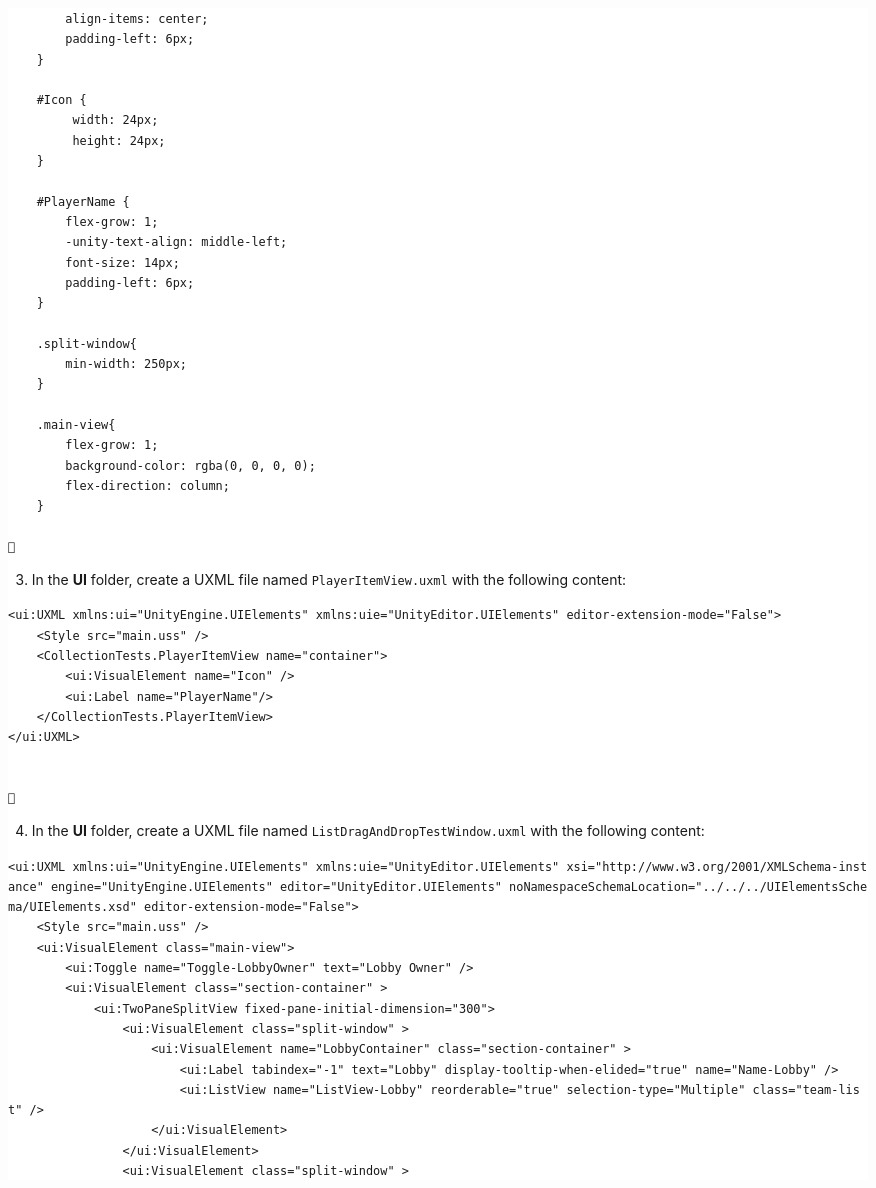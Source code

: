 ```
        align-items: center; 
        padding-left: 6px;
    }
    
    #Icon {
         width: 24px; 
         height: 24px;
    }
    
    #PlayerName {
        flex-grow: 1; 
        -unity-text-align: middle-left; 
        font-size: 14px; 
        padding-left: 6px;
    }
    
    .split-window{
        min-width: 250px;
    }
    
    .main-view{
        flex-grow: 1; 
        background-color: rgba(0, 0, 0, 0); 
        flex-direction: column;
    }
        

```

  3. In the **UI** folder, create a UXML file named `PlayerItemView.uxml` with the following content:
```
<ui:UXML xmlns:ui="UnityEngine.UIElements" xmlns:uie="UnityEditor.UIElements" editor-extension-mode="False">
    <Style src="main.uss" />
    <CollectionTests.PlayerItemView name="container">
        <ui:VisualElement name="Icon" />
        <ui:Label name="PlayerName"/>
    </CollectionTests.PlayerItemView>
</ui:UXML>
    
    

```

  4. In the **UI** folder, create a UXML file named `ListDragAndDropTestWindow.uxml` with the following content:
```
<ui:UXML xmlns:ui="UnityEngine.UIElements" xmlns:uie="UnityEditor.UIElements" xsi="http://www.w3.org/2001/XMLSchema-instance" engine="UnityEngine.UIElements" editor="UnityEditor.UIElements" noNamespaceSchemaLocation="../../../UIElementsSchema/UIElements.xsd" editor-extension-mode="False">
    <Style src="main.uss" />
    <ui:VisualElement class="main-view">
        <ui:Toggle name="Toggle-LobbyOwner" text="Lobby Owner" />
        <ui:VisualElement class="section-container" >
            <ui:TwoPaneSplitView fixed-pane-initial-dimension="300">
                <ui:VisualElement class="split-window" >
                    <ui:VisualElement name="LobbyContainer" class="section-container" >
                        <ui:Label tabindex="-1" text="Lobby" display-tooltip-when-elided="true" name="Name-Lobby" />
                        <ui:ListView name="ListView-Lobby" reorderable="true" selection-type="Multiple" class="team-list" />
                    </ui:VisualElement>
                </ui:VisualElement>
                <ui:VisualElement class="split-window" >
```